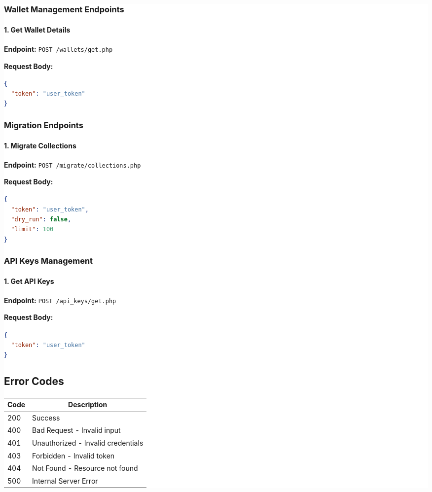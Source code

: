 ### Wallet Management Endpoints

#### 1. Get Wallet Details
**Endpoint:** `POST /wallets/get.php`

**Request Body:**
```json
{
  "token": "user_token"
}
```

### Migration Endpoints

#### 1. Migrate Collections
**Endpoint:** `POST /migrate/collections.php`

**Request Body:**
```json
{
  "token": "user_token",
  "dry_run": false,
  "limit": 100
}
```

### API Keys Management

#### 1. Get API Keys
**Endpoint:** `POST /api_keys/get.php`

**Request Body:**
```json
{
  "token": "user_token"
}
```

## Error Codes

| Code | Description |
|------|-------------|
| 200 | Success |
| 400 | Bad Request - Invalid input |
| 401 | Unauthorized - Invalid credentials |
| 403 | Forbidden - Invalid token |
| 404 | Not Found - Resource not found |
| 500 | Internal Server Error |
